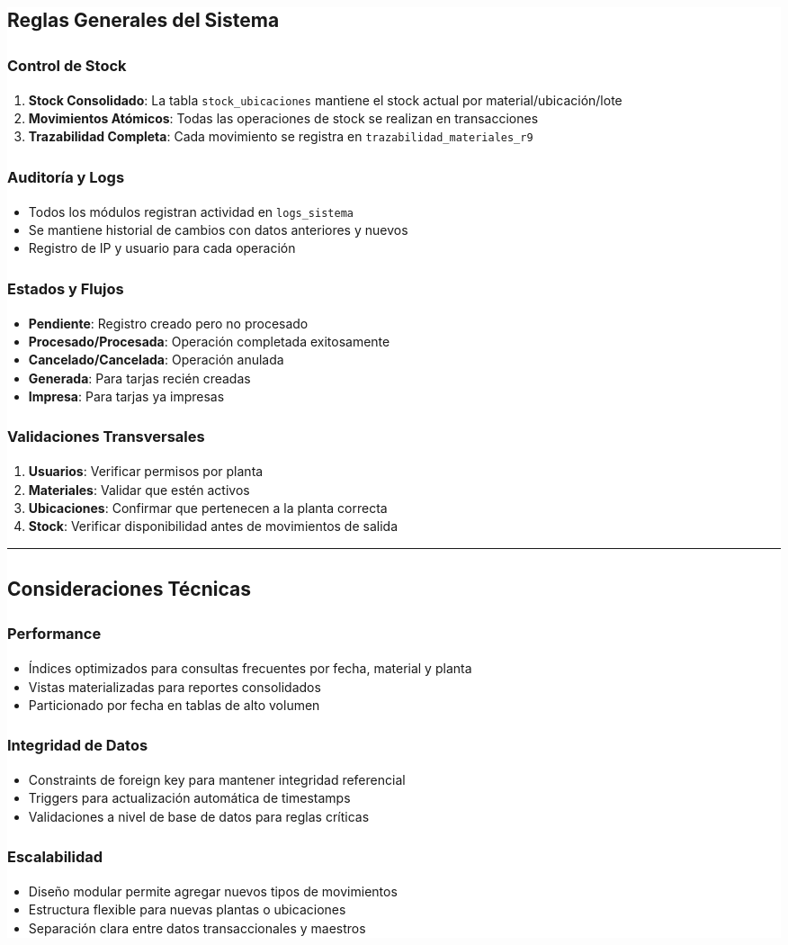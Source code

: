 
## Reglas Generales del Sistema

### Control de Stock

1. **Stock Consolidado**: La tabla `stock_ubicaciones` mantiene el stock actual por material/ubicación/lote
2. **Movimientos Atómicos**: Todas las operaciones de stock se realizan en transacciones
3. **Trazabilidad Completa**: Cada movimiento se registra en `trazabilidad_materiales_r9`

### Auditoría y Logs

- Todos los módulos registran actividad en `logs_sistema`
- Se mantiene historial de cambios con datos anteriores y nuevos
- Registro de IP y usuario para cada operación

### Estados y Flujos

- **Pendiente**: Registro creado pero no procesado
- **Procesado/Procesada**: Operación completada exitosamente
- **Cancelado/Cancelada**: Operación anulada
- **Generada**: Para tarjas recién creadas
- **Impresa**: Para tarjas ya impresas

### Validaciones Transversales

1. **Usuarios**: Verificar permisos por planta
2. **Materiales**: Validar que estén activos
3. **Ubicaciones**: Confirmar que pertenecen a la planta correcta
4. **Stock**: Verificar disponibilidad antes de movimientos de salida

---

## Consideraciones Técnicas

### Performance

- Índices optimizados para consultas frecuentes por fecha, material y planta
- Vistas materializadas para reportes consolidados
- Particionado por fecha en tablas de alto volumen

### Integridad de Datos

- Constraints de foreign key para mantener integridad referencial
- Triggers para actualización automática de timestamps
- Validaciones a nivel de base de datos para reglas críticas

### Escalabilidad

- Diseño modular permite agregar nuevos tipos de movimientos
- Estructura flexible para nuevas plantas o ubicaciones
- Separación clara entre datos transaccionales y maestros
